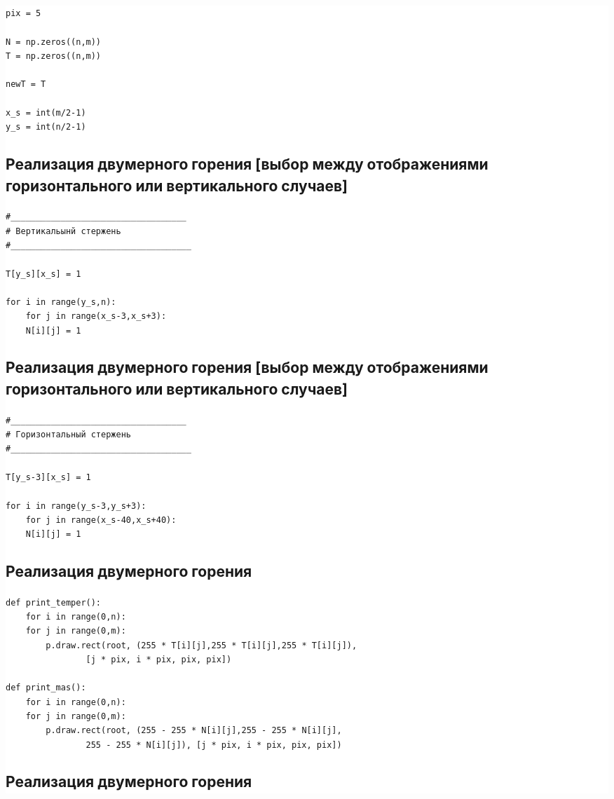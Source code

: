     pix = 5

    N = np.zeros((n,m))
    T = np.zeros((n,m))

    newT = T

    x_s = int(m/2-1)
    y_s = int(n/2-1)

## Реализация двумерного горения [выбор между отображениями горизонтального или вертикального случаев]

    #___________________________________
    # Вертикальынй стержень
    #____________________________________

    T[y_s][x_s] = 1

    for i in range(y_s,n):
    	for j in range(x_s-3,x_s+3):
        N[i][j] = 1

## Реализация двумерного горения [выбор между отображениями горизонтального или вертикального случаев]

    #___________________________________
    # Горизонтальный стержень
    #____________________________________

    T[y_s-3][x_s] = 1

    for i in range(y_s-3,y_s+3):
    	for j in range(x_s-40,x_s+40):
      	N[i][j] = 1

## Реализация двумерного горения

    def print_temper():
    	for i in range(0,n):
      	for j in range(0,m):
        	p.draw.rect(root, (255 * T[i][j],255 * T[i][j],255 * T[i][j]),
					[j * pix, i * pix, pix, pix])

    def print_mas():
    	for i in range(0,n):
      	for j in range(0,m):
        	p.draw.rect(root, (255 - 255 * N[i][j],255 - 255 * N[i][j],
					255 - 255 * N[i][j]), [j * pix, i * pix, pix, pix])

## Реализация двумерного горения

